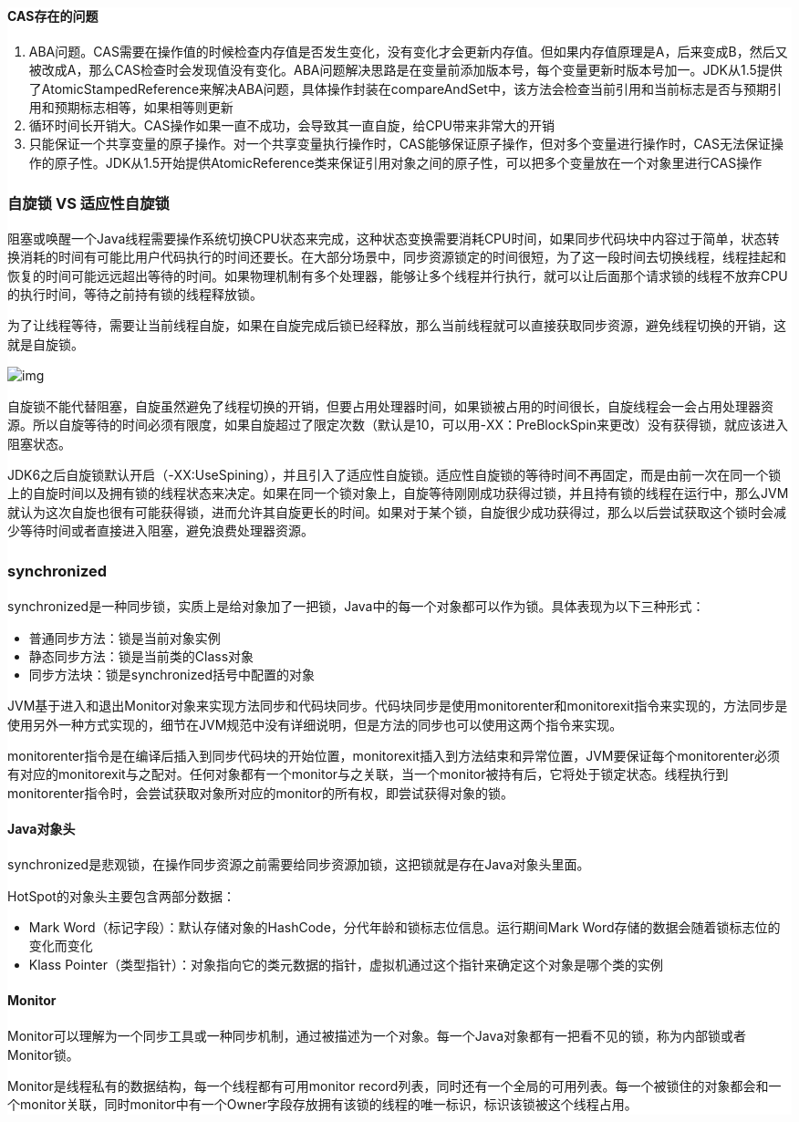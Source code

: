 #### CAS存在的问题

1. ABA问题。CAS需要在操作值的时候检查内存值是否发生变化，没有变化才会更新内存值。但如果内存值原理是A，后来变成B，然后又被改成A，那么CAS检查时会发现值没有变化。ABA问题解决思路是在变量前添加版本号，每个变量更新时版本号加一。JDK从1.5提供了AtomicStampedReference来解决ABA问题，具体操作封装在compareAndSet中，该方法会检查当前引用和当前标志是否与预期引用和预期标志相等，如果相等则更新
2. 循环时间长开销大。CAS操作如果一直不成功，会导致其一直自旋，给CPU带来非常大的开销
3. 只能保证一个共享变量的原子操作。对一个共享变量执行操作时，CAS能够保证原子操作，但对多个变量进行操作时，CAS无法保证操作的原子性。JDK从1.5开始提供AtomicReference类来保证引用对象之间的原子性，可以把多个变量放在一个对象里进行CAS操作

### 自旋锁 VS 适应性自旋锁

阻塞或唤醒一个Java线程需要操作系统切换CPU状态来完成，这种状态变换需要消耗CPU时间，如果同步代码块中内容过于简单，状态转换消耗的时间有可能比用户代码执行的时间还要长。在大部分场景中，同步资源锁定的时间很短，为了这一段时间去切换线程，线程挂起和恢复的时间可能远远超出等待的时间。如果物理机制有多个处理器，能够让多个线程并行执行，就可以让后面那个请求锁的线程不放弃CPU的执行时间，等待之前持有锁的线程释放锁。

为了让线程等待，需要让当前线程自旋，如果在自旋完成后锁已经释放，那么当前线程就可以直接获取同步资源，避免线程切换的开销，这就是自旋锁。

![img](https://awps-assets.meituan.net/mit-x/blog-images-bundle-2018b/452a3363.png)



自旋锁不能代替阻塞，自旋虽然避免了线程切换的开销，但要占用处理器时间，如果锁被占用的时间很长，自旋线程会一会占用处理器资源。所以自旋等待的时间必须有限度，如果自旋超过了限定次数（默认是10，可以用-XX：PreBlockSpin来更改）没有获得锁，就应该进入阻塞状态。

JDK6之后自旋锁默认开启（-XX:UseSpining），并且引入了适应性自旋锁。适应性自旋锁的等待时间不再固定，而是由前一次在同一个锁上的自旋时间以及拥有锁的线程状态来决定。如果在同一个锁对象上，自旋等待刚刚成功获得过锁，并且持有锁的线程在运行中，那么JVM就认为这次自旋也很有可能获得锁，进而允许其自旋更长的时间。如果对于某个锁，自旋很少成功获得过，那么以后尝试获取这个锁时会减少等待时间或者直接进入阻塞，避免浪费处理器资源。

### synchronized

synchronized是一种同步锁，实质上是给对象加了一把锁，Java中的每一个对象都可以作为锁。具体表现为以下三种形式：

- 普通同步方法：锁是当前对象实例
- 静态同步方法：锁是当前类的Class对象
- 同步方法块：锁是synchronized括号中配置的对象

JVM基于进入和退出Monitor对象来实现方法同步和代码块同步。代码块同步是使用monitorenter和monitorexit指令来实现的，方法同步是使用另外一种方式实现的，细节在JVM规范中没有详细说明，但是方法的同步也可以使用这两个指令来实现。

monitorenter指令是在编译后插入到同步代码块的开始位置，monitorexit插入到方法结束和异常位置，JVM要保证每个monitorenter必须有对应的monitorexit与之配对。任何对象都有一个monitor与之关联，当一个monitor被持有后，它将处于锁定状态。线程执行到monitorenter指令时，会尝试获取对象所对应的monitor的所有权，即尝试获得对象的锁。

#### Java对象头

synchronized是悲观锁，在操作同步资源之前需要给同步资源加锁，这把锁就是存在Java对象头里面。

HotSpot的对象头主要包含两部分数据：

- Mark Word（标记字段）：默认存储对象的HashCode，分代年龄和锁标志位信息。运行期间Mark Word存储的数据会随着锁标志位的变化而变化
- Klass Pointer（类型指针）：对象指向它的类元数据的指针，虚拟机通过这个指针来确定这个对象是哪个类的实例

#### Monitor

Monitor可以理解为一个同步工具或一种同步机制，通过被描述为一个对象。每一个Java对象都有一把看不见的锁，称为内部锁或者Monitor锁。

Monitor是线程私有的数据结构，每一个线程都有可用monitor record列表，同时还有一个全局的可用列表。每一个被锁住的对象都会和一个monitor关联，同时monitor中有一个Owner字段存放拥有该锁的线程的唯一标识，标识该锁被这个线程占用。
